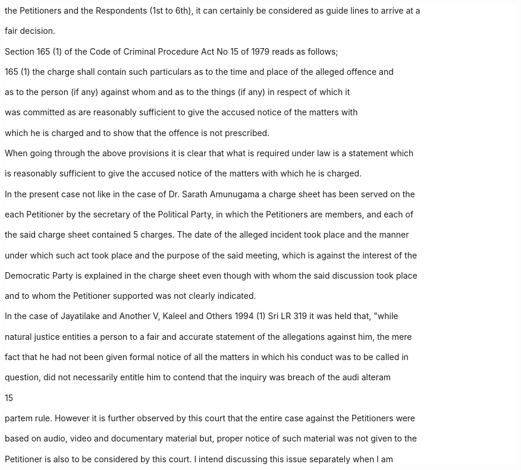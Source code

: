the Petitioners and the Respondents (1st to 6th), it can certainly be considered as guide lines to arrive at a

fair decision.

Section 165 (1) of the Code of Criminal Procedure Act No 15 of 1979 reads as follows;

165 (1) the charge shall contain such particulars as to the time and place of the alleged offence and

as to the person (if any) against whom and as to the things (if any) in respect of which it

was committed as are reasonably sufficient to give the accused notice of the matters with

which he is charged and to show that the offence is not prescribed.

When going through the above provisions it is clear that what is required under law is a statement which

is reasonably sufficient to give the accused notice of the matters with which he is charged.

In the present case not like in the case of Dr. Sarath Amunugama a charge sheet has been served on the

each Petitioner by the secretary of the Political Party, in which the Petitioners are members, and each of

the said charge sheet contained 5 charges. The date of the alleged incident took place and the manner

under which such act took place and the purpose of the said meeting, which is against the interest of the

Democratic Party is explained in the charge sheet even though with whom the said discussion took place

and to whom the Petitioner supported was not clearly indicated.

In the case of Jayatilake and Another V, Kaleel and Others 1994 (1) Sri LR 319 it was held that, "while

natural justice entities a person to a fair and accurate statement of the allegations against him, the mere

fact that he had not been given formal notice of all the matters in which his conduct was to be called in

question, did not necessarily entitle him to contend that the inquiry was breach of the audi alteram

15

partem rule. However it is further observed by this court that the entire case against the Petitioners were

based on audio, video and documentary material but, proper notice of such material was not given to the

Petitioner is also to be considered by this court. I intend discussing this issue separately when I am
